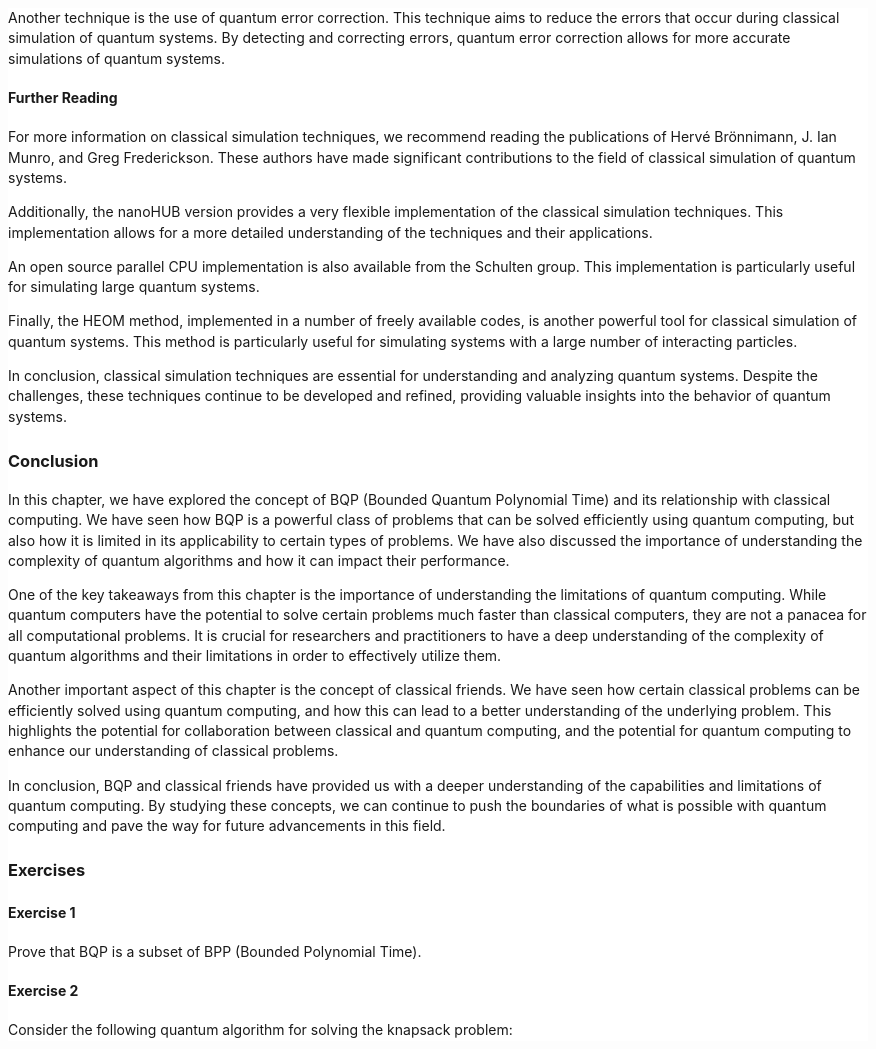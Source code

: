 Another technique is the use of quantum error correction. This technique aims to reduce the errors that occur during classical simulation of quantum systems. By detecting and correcting errors, quantum error correction allows for more accurate simulations of quantum systems.

#### Further Reading

For more information on classical simulation techniques, we recommend reading the publications of Hervé Brönnimann, J. Ian Munro, and Greg Frederickson. These authors have made significant contributions to the field of classical simulation of quantum systems.

Additionally, the nanoHUB version provides a very flexible implementation of the classical simulation techniques. This implementation allows for a more detailed understanding of the techniques and their applications.

An open source parallel CPU implementation is also available from the Schulten group. This implementation is particularly useful for simulating large quantum systems.

Finally, the HEOM method, implemented in a number of freely available codes, is another powerful tool for classical simulation of quantum systems. This method is particularly useful for simulating systems with a large number of interacting particles.

In conclusion, classical simulation techniques are essential for understanding and analyzing quantum systems. Despite the challenges, these techniques continue to be developed and refined, providing valuable insights into the behavior of quantum systems.


### Conclusion
In this chapter, we have explored the concept of BQP (Bounded Quantum Polynomial Time) and its relationship with classical computing. We have seen how BQP is a powerful class of problems that can be solved efficiently using quantum computing, but also how it is limited in its applicability to certain types of problems. We have also discussed the importance of understanding the complexity of quantum algorithms and how it can impact their performance.

One of the key takeaways from this chapter is the importance of understanding the limitations of quantum computing. While quantum computers have the potential to solve certain problems much faster than classical computers, they are not a panacea for all computational problems. It is crucial for researchers and practitioners to have a deep understanding of the complexity of quantum algorithms and their limitations in order to effectively utilize them.

Another important aspect of this chapter is the concept of classical friends. We have seen how certain classical problems can be efficiently solved using quantum computing, and how this can lead to a better understanding of the underlying problem. This highlights the potential for collaboration between classical and quantum computing, and the potential for quantum computing to enhance our understanding of classical problems.

In conclusion, BQP and classical friends have provided us with a deeper understanding of the capabilities and limitations of quantum computing. By studying these concepts, we can continue to push the boundaries of what is possible with quantum computing and pave the way for future advancements in this field.

### Exercises
#### Exercise 1
Prove that BQP is a subset of BPP (Bounded Polynomial Time).

#### Exercise 2
Consider the following quantum algorithm for solving the knapsack problem:
